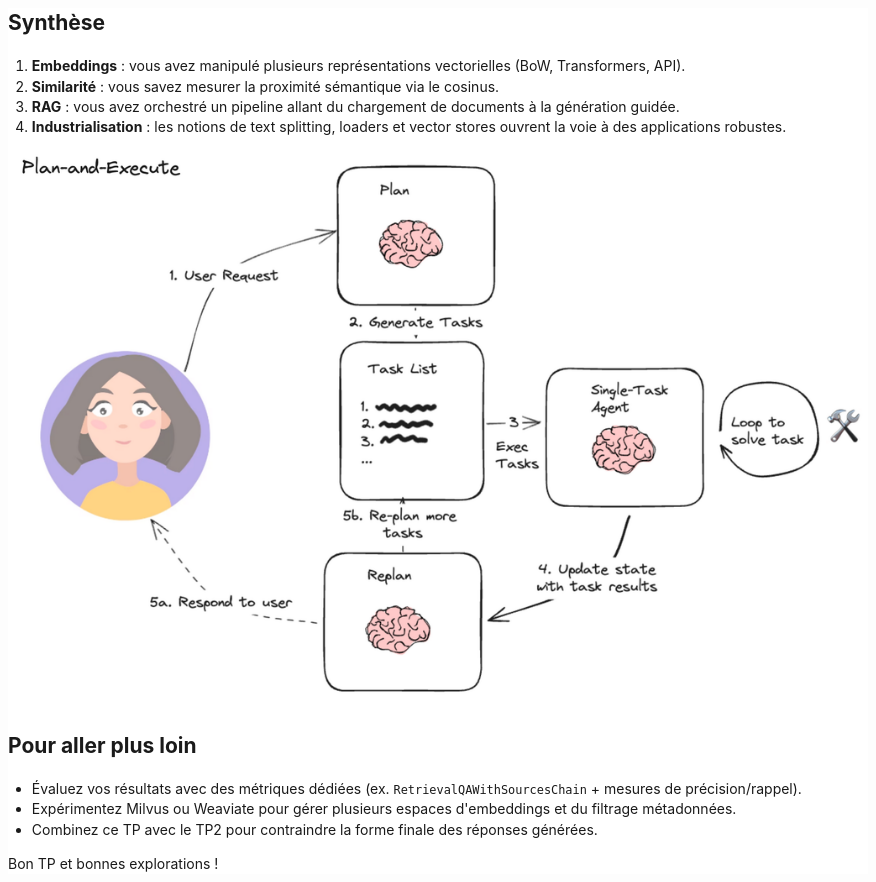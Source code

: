 
## Synthèse

1. **Embeddings** : vous avez manipulé plusieurs représentations vectorielles (BoW, Transformers, API).
2. **Similarité** : vous savez mesurer la proximité sémantique via le cosinus.
3. **RAG** : vous avez orchestré un pipeline allant du chargement de documents à la génération guidée.
4. **Industrialisation** : les notions de text splitting, loaders et vector stores ouvrent la voie à des applications robustes.

![Prompting structuré](img/promptulate.png)

## Pour aller plus loin

- Évaluez vos résultats avec des métriques dédiées (ex. `RetrievalQAWithSourcesChain` + mesures de précision/rappel).
- Expérimentez Milvus ou Weaviate pour gérer plusieurs espaces d'embeddings et du filtrage métadonnées.
- Combinez ce TP avec le TP2 pour contraindre la forme finale des réponses générées.

Bon TP et bonnes explorations !
